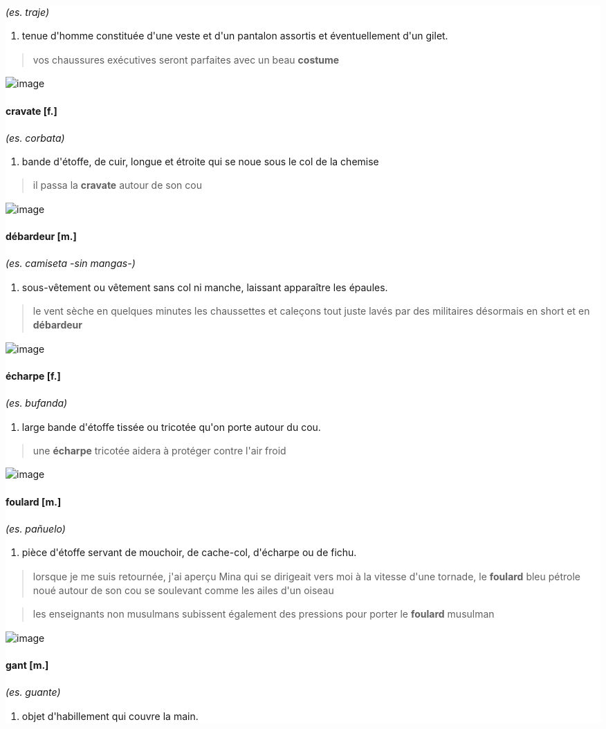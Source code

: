 *(es. traje)*

1. tenue d'homme constituée d'une veste et d'un pantalon assortis et éventuellement d'un gilet.

> vos chaussures exécutives seront parfaites avec un beau **costume**

![image](https://upload.wikimedia.org/wikipedia/commons/thumb/9/99/Suit_1865-70.jpg/192px-Suit_1865-70.jpg)

#### cravate [f.]

*(es. corbata)*

1. bande d'étoffe, de cuir, longue et étroite qui se noue sous le col de la chemise

> il passa la **cravate** autour de son cou

![image](https://upload.wikimedia.org/wikipedia/commons/thumb/6/68/Dress-pinstripe.jpg/330px-Dress-pinstripe.jpg)

#### débardeur [m.]

*(es. camiseta -sin mangas-)*

1. sous-vêtement ou vêtement sans col ni manche, laissant apparaître les épaules. 

> le vent sèche en quelques minutes les chaussettes et caleçons tout juste lavés par des militaires désormais en short et en **débardeur**

![image](https://upload.wikimedia.org/wikipedia/commons/thumb/4/42/Live_Model_Fitting_Mens_Tank_Top.JPG/171px-Live_Model_Fitting_Mens_Tank_Top.JPG)

#### écharpe [f.]

*(es. bufanda)*

1. large bande d'étoffe tissée ou tricotée qu'on porte autour du cou.

> une **écharpe** tricotée aidera à protéger contre l'air froid

![image](https://upload.wikimedia.org/wikipedia/commons/thumb/9/90/100%25_Kaschmir_Wolle_vonk_kaschmirprodukte.de.jpg/180px-100%25_Kaschmir_Wolle_vonk_kaschmirprodukte.de.jpg)

#### foulard [m.]

*(es. pañuelo)*

1. pièce d'étoffe servant de mouchoir, de cache-col, d'écharpe ou de fichu.

> lorsque je me suis retournée, j'ai aperçu Mina qui se dirigeait vers moi à la vitesse d'une tornade, le **foulard** bleu pétrole noué autour de son cou se soulevant comme les ailes d'un oiseau

> les enseignants non musulmans subissent également des pressions pour porter le **foulard** musulman

![image](https://upload.wikimedia.org/wikipedia/commons/b/bb/Benoit_Pierre_Emery_silk_scarf.jpg)

#### gant [m.]

*(es. guante)*

1. objet d'habillement qui couvre la main.
